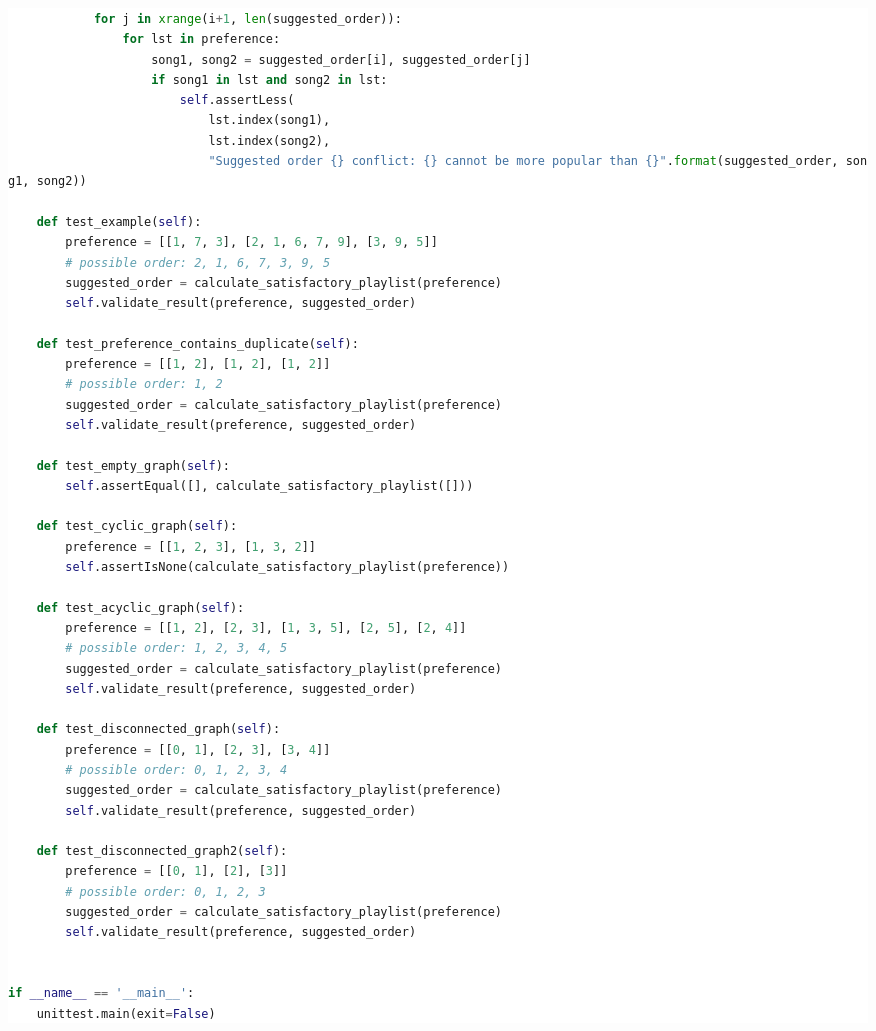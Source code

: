 ```py
            for j in xrange(i+1, len(suggested_order)):
                for lst in preference:
                    song1, song2 = suggested_order[i], suggested_order[j]
                    if song1 in lst and song2 in lst:
                        self.assertLess(
                            lst.index(song1), 
                            lst.index(song2),
                            "Suggested order {} conflict: {} cannot be more popular than {}".format(suggested_order, song1, song2))

    def test_example(self):
        preference = [[1, 7, 3], [2, 1, 6, 7, 9], [3, 9, 5]]
        # possible order: 2, 1, 6, 7, 3, 9, 5
        suggested_order = calculate_satisfactory_playlist(preference) 
        self.validate_result(preference, suggested_order)
    
    def test_preference_contains_duplicate(self):
        preference = [[1, 2], [1, 2], [1, 2]]
        # possible order: 1, 2
        suggested_order = calculate_satisfactory_playlist(preference) 
        self.validate_result(preference, suggested_order)

    def test_empty_graph(self):
        self.assertEqual([], calculate_satisfactory_playlist([]))

    def test_cyclic_graph(self):
        preference = [[1, 2, 3], [1, 3, 2]]
        self.assertIsNone(calculate_satisfactory_playlist(preference))

    def test_acyclic_graph(self):
        preference = [[1, 2], [2, 3], [1, 3, 5], [2, 5], [2, 4]]
        # possible order: 1, 2, 3, 4, 5
        suggested_order = calculate_satisfactory_playlist(preference)
        self.validate_result(preference, suggested_order)

    def test_disconnected_graph(self):
        preference = [[0, 1], [2, 3], [3, 4]]
        # possible order: 0, 1, 2, 3, 4
        suggested_order = calculate_satisfactory_playlist(preference)
        self.validate_result(preference, suggested_order)

    def test_disconnected_graph2(self):
        preference = [[0, 1], [2], [3]]
        # possible order: 0, 1, 2, 3
        suggested_order = calculate_satisfactory_playlist(preference)
        self.validate_result(preference, suggested_order)


if __name__ == '__main__':
    unittest.main(exit=False)
```
